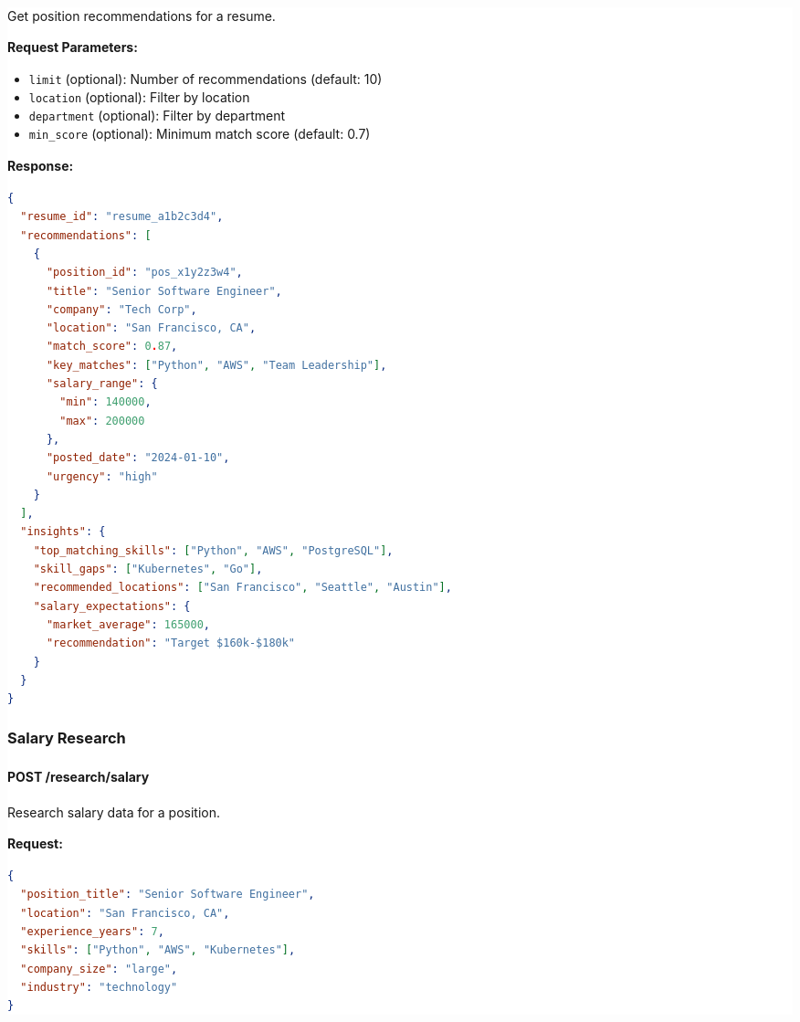 Get position recommendations for a resume.

**Request Parameters:**
- `limit` (optional): Number of recommendations (default: 10)
- `location` (optional): Filter by location
- `department` (optional): Filter by department
- `min_score` (optional): Minimum match score (default: 0.7)

**Response:**
```json
{
  "resume_id": "resume_a1b2c3d4",
  "recommendations": [
    {
      "position_id": "pos_x1y2z3w4",
      "title": "Senior Software Engineer",
      "company": "Tech Corp",
      "location": "San Francisco, CA",
      "match_score": 0.87,
      "key_matches": ["Python", "AWS", "Team Leadership"],
      "salary_range": {
        "min": 140000,
        "max": 200000
      },
      "posted_date": "2024-01-10",
      "urgency": "high"
    }
  ],
  "insights": {
    "top_matching_skills": ["Python", "AWS", "PostgreSQL"],
    "skill_gaps": ["Kubernetes", "Go"],
    "recommended_locations": ["San Francisco", "Seattle", "Austin"],
    "salary_expectations": {
      "market_average": 165000,
      "recommendation": "Target $160k-$180k"
    }
  }
}
```

### Salary Research

#### POST /research/salary

Research salary data for a position.

**Request:**
```json
{
  "position_title": "Senior Software Engineer",
  "location": "San Francisco, CA",
  "experience_years": 7,
  "skills": ["Python", "AWS", "Kubernetes"],
  "company_size": "large",
  "industry": "technology"
}
```
